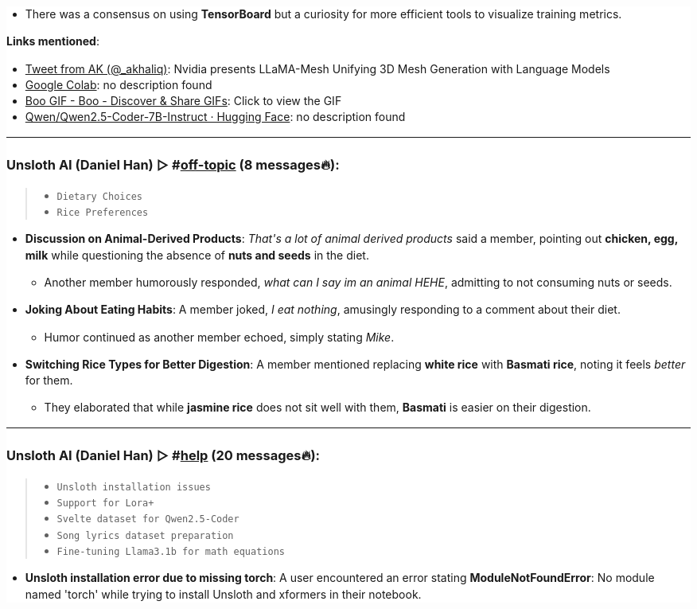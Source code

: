   - There was a consensus on using **TensorBoard** but a curiosity for more efficient tools to visualize training metrics.

**Links mentioned**:

- [Tweet from AK (@_akhaliq)](https://x.com/_akhaliq/status/1857283102315352488): Nvidia presents LLaMA-Mesh Unifying 3D Mesh Generation with Language Models
- [Google Colab](https://colab.research.google.com/drive/1nOnpNubkGL5lZhKUBkFOWE5UajzieqCD?usp=sharing#scrollTo=r2v_X2fA0Df5): no description found
- [Boo GIF - Boo - Discover & Share GIFs](https://tenor.com/view/boo-gif-19787475173016375): Click to view the GIF
- [Qwen/Qwen2.5-Coder-7B-Instruct · Hugging Face](https://huggingface.co/Qwen/Qwen2.5-Coder-7B-Instruct): no description found

---

### **Unsloth AI (Daniel Han) ▷ #**[**off-topic**](https://discord.com/channels/1179035537009545276/1179039861576056922/1306736089360240743) (8 messages🔥):

> - `Dietary Choices`
> - `Rice Preferences`

- **Discussion on Animal-Derived Products**: *That's a lot of animal derived products* said a member, pointing out **chicken, egg, milk** while questioning the absence of **nuts and seeds** in the diet.
  
  - Another member humorously responded, *what can I say im an animal HEHE*, admitting to not consuming nuts or seeds.
- **Joking About Eating Habits**: A member joked, *I eat nothing*, amusingly responding to a comment about their diet.
  
  - Humor continued as another member echoed, simply stating *Mike*.
- **Switching Rice Types for Better Digestion**: A member mentioned replacing **white rice** with **Basmati rice**, noting it feels *better* for them.
  
  - They elaborated that while **jasmine rice** does not sit well with them, **Basmati** is easier on their digestion.

 

---

### **Unsloth AI (Daniel Han) ▷ #**[**help**](https://discord.com/channels/1179035537009545276/1179777624986357780/1306800739137622066) (20 messages🔥):

> - `Unsloth installation issues`
> - `Support for Lora+`
> - `Svelte dataset for Qwen2.5-Coder`
> - `Song lyrics dataset preparation`
> - `Fine-tuning Llama3.1b for math equations`

- **Unsloth installation error due to missing torch**: A user encountered an error stating **ModuleNotFoundError**: No module named 'torch' while trying to install Unsloth and xformers in their notebook.
  